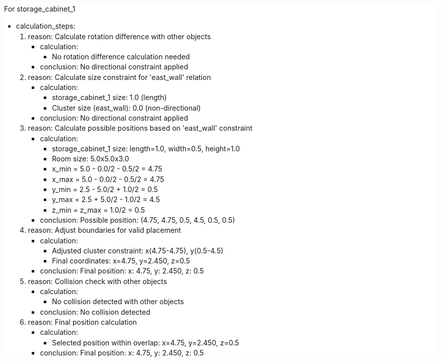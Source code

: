 For storage_cabinet_1
- calculation_steps:
    1. reason: Calculate rotation difference with other objects
        - calculation:
            - No rotation difference calculation needed
        - conclusion: No directional constraint applied
    2. reason: Calculate size constraint for 'east_wall' relation
        - calculation:
            - storage_cabinet_1 size: 1.0 (length)
            - Cluster size (east_wall): 0.0 (non-directional)
        - conclusion: No directional constraint applied
    3. reason: Calculate possible positions based on 'east_wall' constraint
        - calculation:
            - storage_cabinet_1 size: length=1.0, width=0.5, height=1.0
            - Room size: 5.0x5.0x3.0
            - x_min = 5.0 - 0.0/2 - 0.5/2 = 4.75
            - x_max = 5.0 - 0.0/2 - 0.5/2 = 4.75
            - y_min = 2.5 - 5.0/2 + 1.0/2 = 0.5
            - y_max = 2.5 + 5.0/2 - 1.0/2 = 4.5
            - z_min = z_max = 1.0/2 = 0.5
        - conclusion: Possible position: (4.75, 4.75, 0.5, 4.5, 0.5, 0.5)
    4. reason: Adjust boundaries for valid placement
        - calculation:
            - Adjusted cluster constraint: x(4.75-4.75), y(0.5-4.5)
            - Final coordinates: x=4.75, y=2.450, z=0.5
        - conclusion: Final position: x: 4.75, y: 2.450, z: 0.5
    5. reason: Collision check with other objects
        - calculation:
            - No collision detected with other objects
        - conclusion: No collision detected
    6. reason: Final position calculation
        - calculation:
            - Selected position within overlap: x=4.75, y=2.450, z=0.5
        - conclusion: Final position: x: 4.75, y: 2.450, z: 0.5